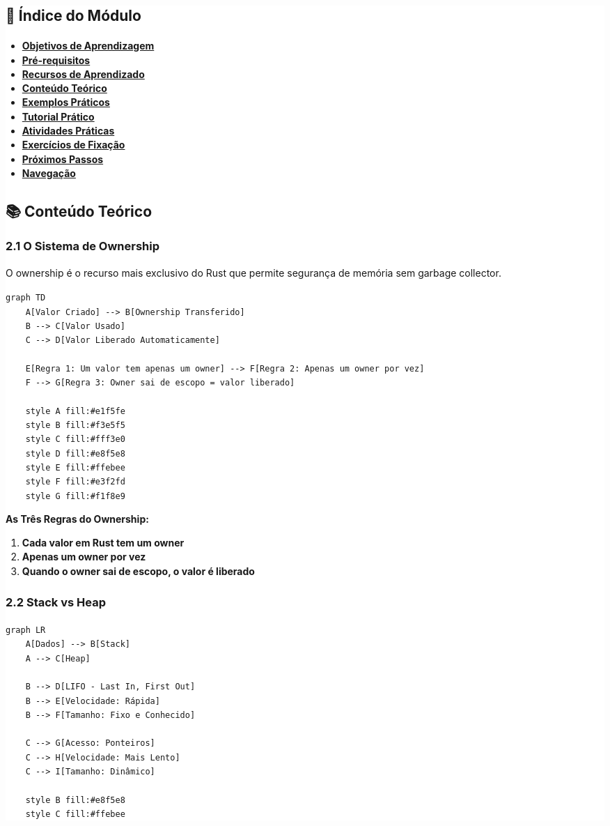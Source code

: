## 📖 **Índice do Módulo**

- [**Objetivos de Aprendizagem**](#-objetivos-de-aprendizagem)
- [**Pré-requisitos**](#-pré-requisitos)
- [**Recursos de Aprendizado**](#-recursos-de-aprendizado)
- [**Conteúdo Teórico**](#-conteúdo-teórico)
- [**Exemplos Práticos**](#-exemplos-práticos)
- [**Tutorial Prático**](#-tutorial-prático-gerenciador-de-strings)
- [**Atividades Práticas**](#-atividades-práticas)
- [**Exercícios de Fixação**](#-exercícios-de-fixação)
- [**Próximos Passos**](#-próximos-passos)
- [**Navegação**](#-navegação)

## 📚 Conteúdo Teórico

### 2.1 O Sistema de Ownership

O ownership é o recurso mais exclusivo do Rust que permite segurança de memória sem garbage collector.

```mermaid
graph TD
    A[Valor Criado] --> B[Ownership Transferido]
    B --> C[Valor Usado]
    C --> D[Valor Liberado Automaticamente]
    
    E[Regra 1: Um valor tem apenas um owner] --> F[Regra 2: Apenas um owner por vez]
    F --> G[Regra 3: Owner sai de escopo = valor liberado]
    
    style A fill:#e1f5fe
    style B fill:#f3e5f5
    style C fill:#fff3e0
    style D fill:#e8f5e8
    style E fill:#ffebee
    style F fill:#e3f2fd
    style G fill:#f1f8e9
```

**As Três Regras do Ownership:**

1. **Cada valor em Rust tem um owner**
2. **Apenas um owner por vez**
3. **Quando o owner sai de escopo, o valor é liberado**

### 2.2 Stack vs Heap

```mermaid
graph LR
    A[Dados] --> B[Stack]
    A --> C[Heap]
    
    B --> D[LIFO - Last In, First Out]
    B --> E[Velocidade: Rápida]
    B --> F[Tamanho: Fixo e Conhecido]
    
    C --> G[Acesso: Ponteiros]
    C --> H[Velocidade: Mais Lento]
    C --> I[Tamanho: Dinâmico]
    
    style B fill:#e8f5e8
    style C fill:#ffebee
```
